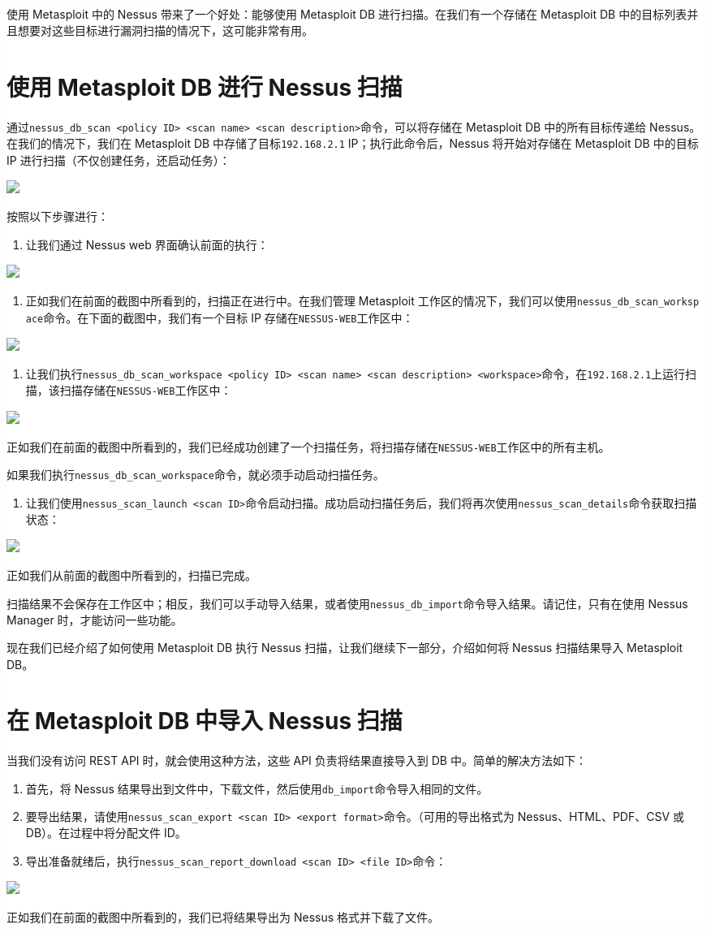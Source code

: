 使用 Metasploit 中的 Nessus 带来了一个好处：能够使用 Metasploit DB 进行扫描。在我们有一个存储在 Metasploit DB 中的目标列表并且想要对这些目标进行漏洞扫描的情况下，这可能非常有用。

# 使用 Metasploit DB 进行 Nessus 扫描

通过`nessus_db_scan <policy ID> <scan name> <scan description>`命令，可以将存储在 Metasploit DB 中的所有目标传递给 Nessus。在我们的情况下，我们在 Metasploit DB 中存储了目标`192.168.2.1` IP；执行此命令后，Nessus 将开始对存储在 Metasploit DB 中的目标 IP 进行扫描（不仅创建任务，还启动任务）：

![](https://github.com/OpenDocCN/freelearn-kali-zh/raw/master/docs/hsn-web-pentest-mtspl/img/fc616bc7-03e5-4007-97f8-ef2ab16bf3c1.png)

按照以下步骤进行：

1.  让我们通过 Nessus web 界面确认前面的执行：

![](https://github.com/OpenDocCN/freelearn-kali-zh/raw/master/docs/hsn-web-pentest-mtspl/img/dde21120-d705-479b-9b54-a45d5bfafd2d.png)

1.  正如我们在前面的截图中所看到的，扫描正在进行中。在我们管理 Metasploit 工作区的情况下，我们可以使用`nessus_db_scan_workspace`命令。在下面的截图中，我们有一个目标 IP 存储在`NESSUS-WEB`工作区中：

![](https://github.com/OpenDocCN/freelearn-kali-zh/raw/master/docs/hsn-web-pentest-mtspl/img/a8de8828-a0a6-46c0-94fb-2a3cd001da59.png)

1.  让我们执行`nessus_db_scan_workspace <policy ID> <scan name> <scan description> <workspace>`命令，在`192.168.2.1`上运行扫描，该扫描存储在`NESSUS-WEB`工作区中：

![](https://github.com/OpenDocCN/freelearn-kali-zh/raw/master/docs/hsn-web-pentest-mtspl/img/c485dc8e-4dc7-4955-abd7-19be1825f05c.png)

正如我们在前面的截图中所看到的，我们已经成功创建了一个扫描任务，将扫描存储在`NESSUS-WEB`工作区中的所有主机。

如果我们执行`nessus_db_scan_workspace`命令，就必须手动启动扫描任务。

1.  让我们使用`nessus_scan_launch <scan ID>`命令启动扫描。成功启动扫描任务后，我们将再次使用`nessus_scan_details`命令获取扫描状态：

![](https://github.com/OpenDocCN/freelearn-kali-zh/raw/master/docs/hsn-web-pentest-mtspl/img/3478944c-f855-4383-9f16-80523def20f7.png)

正如我们从前面的截图中所看到的，扫描已完成。

扫描结果不会保存在工作区中；相反，我们可以手动导入结果，或者使用`nessus_db_import`命令导入结果。请记住，只有在使用 Nessus Manager 时，才能访问一些功能。

现在我们已经介绍了如何使用 Metasploit DB 执行 Nessus 扫描，让我们继续下一部分，介绍如何将 Nessus 扫描结果导入 Metasploit DB。

# 在 Metasploit DB 中导入 Nessus 扫描

当我们没有访问 REST API 时，就会使用这种方法，这些 API 负责将结果直接导入到 DB 中。简单的解决方法如下：

1.  首先，将 Nessus 结果导出到文件中，下载文件，然后使用`db_import`命令导入相同的文件。

1.  要导出结果，请使用`nessus_scan_export <scan ID> <export format>`命令。（可用的导出格式为 Nessus、HTML、PDF、CSV 或 DB）。在过程中将分配文件 ID。

1.  导出准备就绪后，执行`nessus_scan_report_download <scan ID> <file ID>`命令：

![](https://github.com/OpenDocCN/freelearn-kali-zh/raw/master/docs/hsn-web-pentest-mtspl/img/dc195a73-c979-431d-a94f-4e13f721f335.png)

正如我们在前面的截图中所看到的，我们已将结果导出为 Nessus 格式并下载了文件。
